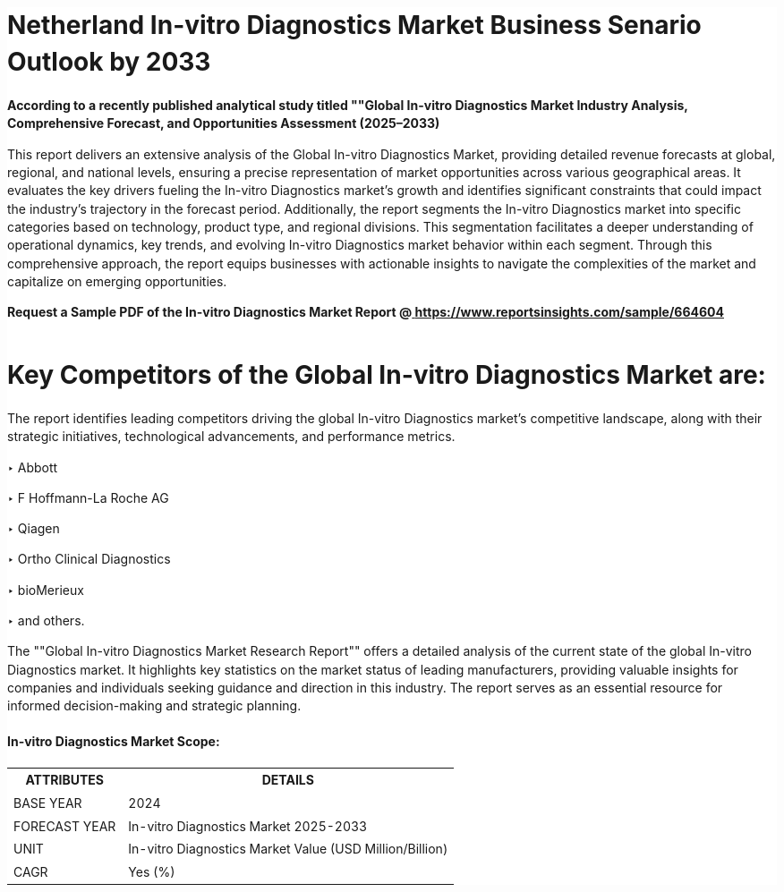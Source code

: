 # Netherland In-vitro Diagnostics Market Business Senario Outlook by 2033

<strong>According to a recently published analytical study titled ""Global In-vitro Diagnostics Market Industry Analysis, Comprehensive Forecast, and Opportunities Assessment (2025–2033)</strong>

 This report delivers an extensive analysis of the Global In-vitro Diagnostics Market, providing detailed revenue forecasts at global, regional, and national levels, ensuring a precise representation of market opportunities across various geographical areas. It evaluates the key drivers fueling the In-vitro Diagnostics market’s growth and identifies significant constraints that could impact the industry’s trajectory in the forecast period. Additionally, the report segments the In-vitro Diagnostics market into specific categories based on technology, product type, and regional divisions. This segmentation facilitates a deeper understanding of operational dynamics, key trends, and evolving In-vitro Diagnostics market behavior within each segment. Through this comprehensive approach, the report equips businesses with actionable insights to navigate the complexities of the market and capitalize on emerging opportunities.

<strong>Request a Sample PDF of the In-vitro Diagnostics Market Report </strong><strong>@<a href=https://www.reportsinsights.com/sample/664604> https://www.reportsinsights.com/sample/664604</a></strong></font>

# <strong>Key Competitors of the Global In-vitro Diagnostics Market are:</strong>

The report identifies leading competitors driving the global In-vitro Diagnostics market’s competitive landscape, along with their strategic initiatives, technological advancements, and performance metrics.

‣ Abbott

‣ F Hoffmann-La Roche AG

‣ Qiagen

‣ Ortho Clinical Diagnostics

‣ bioMerieux

‣ and others.

The ""Global In-vitro Diagnostics Market Research Report"" offers a detailed analysis of the current state of the global In-vitro Diagnostics market. It highlights key statistics on the market status of leading manufacturers, providing valuable insights for companies and individuals seeking guidance and direction in this industry. The report serves as an essential resource for informed decision-making and strategic planning.

<h4>In-vitro Diagnostics Market Scope:</h4>
<table>
<tr>
<th>ATTRIBUTES</th>
<th>DETAILS</th>
</tr>
<tr>
<td>BASE YEAR</td>
<td>2024</td>
</tr>
<tr>
<td>FORECAST YEAR</td>
<td>In-vitro Diagnostics Market 2025-2033</td>
</tr>
<tr>
<td>UNIT</td>
<td>In-vitro Diagnostics Market Value (USD Million/Billion)</td>
<tr>
<td>CAGR</td>
<td>Yes (%)</td>